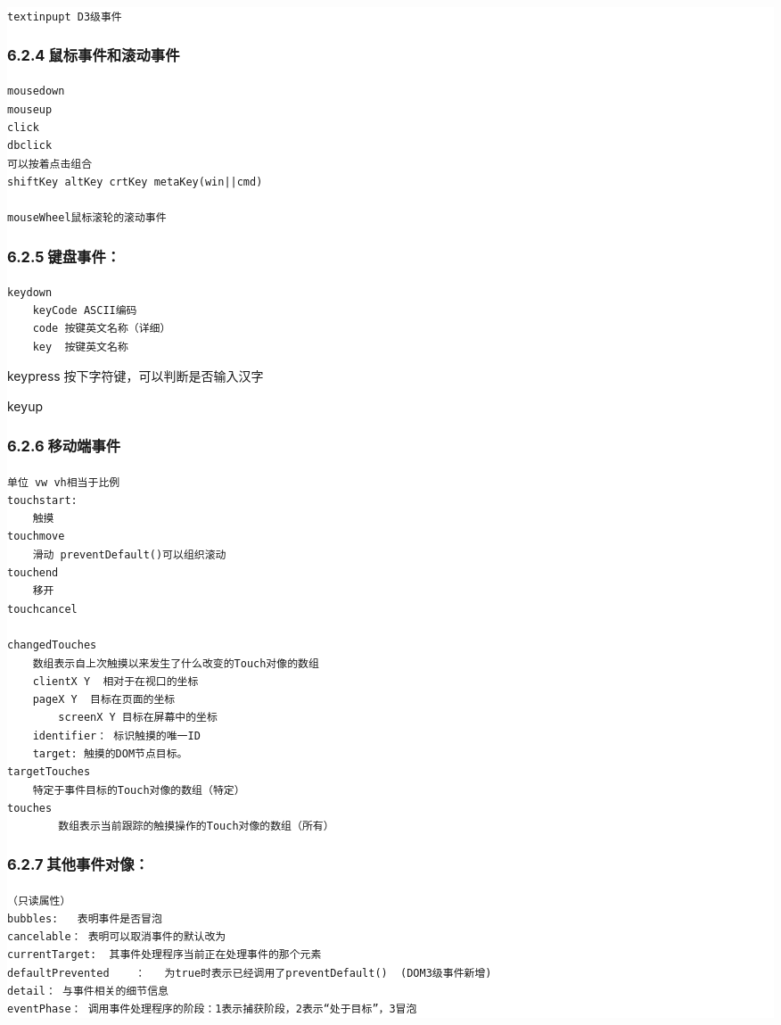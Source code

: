 	textinpupt D3级事件
### 6.2.4 鼠标事件和滚动事件
	mousedown
	mouseup
	click
	dbclick
	可以按着点击组合
	shiftKey altKey crtKey metaKey(win||cmd)
	
	mouseWheel鼠标滚轮的滚动事件
		
### 6.2.5 键盘事件：
	keydown
		keyCode ASCII编码
		code 按键英文名称（详细）
		key  按键英文名称
  keypress   按下字符键，可以判断是否输入汉字
		
  keyup

### 6.2.6 移动端事件
	单位 vw vh相当于比例
	touchstart:
		触摸
	touchmove
		滑动 preventDefault()可以组织滚动
	touchend
		移开
	touchcancel

	changedTouches
		数组表示自上次触摸以来发生了什么改变的Touch对像的数组
		clientX Y  相对于在视口的坐标
		pageX Y  目标在页面的坐标
			screenX Y 目标在屏幕中的坐标
		identifier： 标识触摸的唯一ID
		target: 触摸的DOM节点目标。
	targetTouches
		特定于事件目标的Touch对像的数组（特定）
	touches
			数组表示当前跟踪的触摸操作的Touch对像的数组（所有）

### 6.2.7 其他事件对像：
	（只读属性）
	bubbles:   表明事件是否冒泡
	cancelable： 表明可以取消事件的默认改为
	currentTarget:	其事件处理程序当前正在处理事件的那个元素
	defaultPrevented	：	为true时表示已经调用了preventDefault()  (DOM3级事件新增)
	detail： 与事件相关的细节信息
	eventPhase： 调用事件处理程序的阶段：1表示捕获阶段，2表示“处于目标”，3冒泡
	